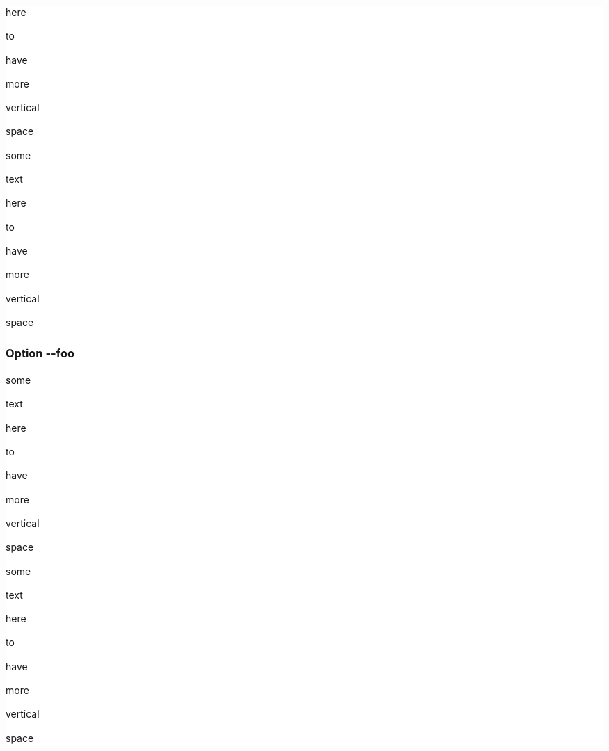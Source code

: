 here

to

have

more

vertical

space


some

text

here

to

have

more

vertical

space
<a id="option-foo">
### Option --foo


some

text

here

to

have

more

vertical

space


some

text

here

to

have

more

vertical

space
